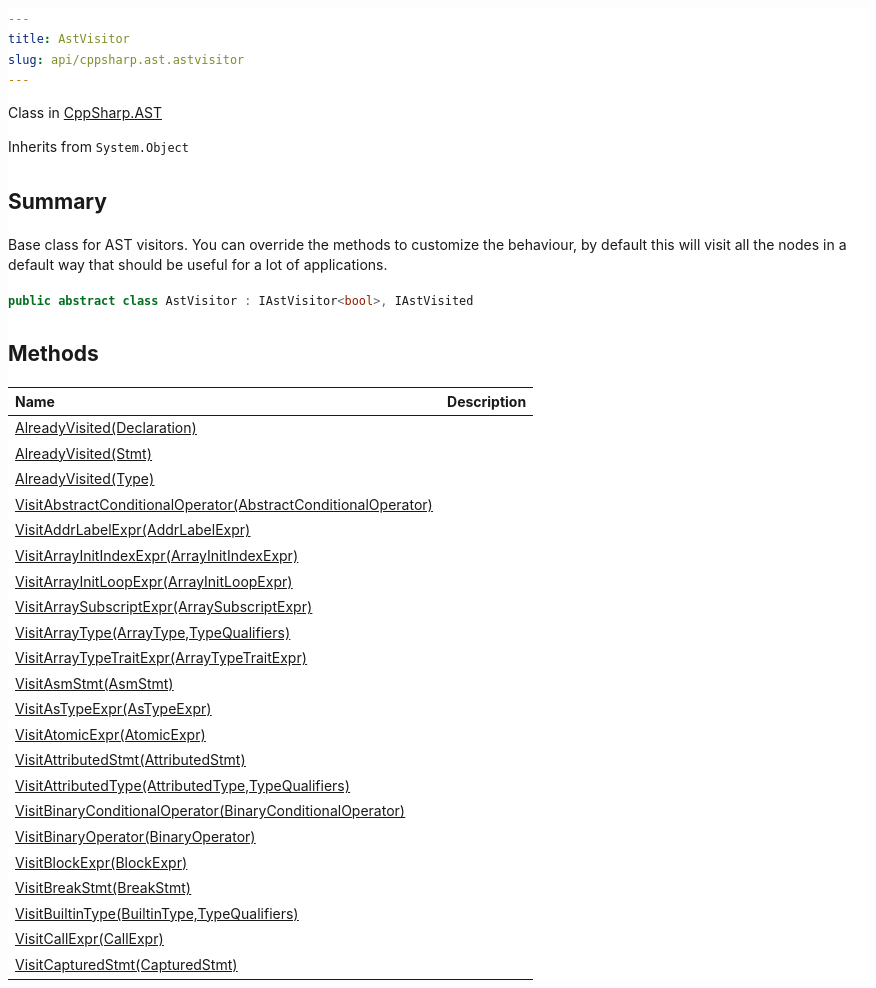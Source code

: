 ```yaml
---
title: AstVisitor
slug: api/cppsharp.ast.astvisitor
---
```

Class in [CppSharp.AST](/api/cppsharp/ast)

Inherits from `System.Object`

## Summary


Base class for AST visitors.
You can override the methods to customize the behaviour, by default
this will visit all the nodes in a default way that should be useful
for a lot of applications.


```csharp
public abstract class AstVisitor : IAstVisitor<bool>, IAstVisited
```

## Methods

|Name|Description|
|:---|:---|
|[AlreadyVisited\(Declaration\)](/api/cppsharp/ast/astvisitor/alreadyvisited-2)||
|[AlreadyVisited\(Stmt\)](/api/cppsharp/ast/astvisitor/alreadyvisited-3)||
|[AlreadyVisited\(Type\)](/api/cppsharp/ast/astvisitor/alreadyvisited-1)||
|[VisitAbstractConditionalOperator\(AbstractConditionalOperator\)](/api/cppsharp/ast/astvisitor/visitabstractconditionaloperator)||
|[VisitAddrLabelExpr\(AddrLabelExpr\)](/api/cppsharp/ast/astvisitor/visitaddrlabelexpr)||
|[VisitArrayInitIndexExpr\(ArrayInitIndexExpr\)](/api/cppsharp/ast/astvisitor/visitarrayinitindexexpr)||
|[VisitArrayInitLoopExpr\(ArrayInitLoopExpr\)](/api/cppsharp/ast/astvisitor/visitarrayinitloopexpr)||
|[VisitArraySubscriptExpr\(ArraySubscriptExpr\)](/api/cppsharp/ast/astvisitor/visitarraysubscriptexpr)||
|[VisitArrayType\(ArrayType,TypeQualifiers\)](/api/cppsharp/ast/astvisitor/visitarraytype)||
|[VisitArrayTypeTraitExpr\(ArrayTypeTraitExpr\)](/api/cppsharp/ast/astvisitor/visitarraytypetraitexpr)||
|[VisitAsmStmt\(AsmStmt\)](/api/cppsharp/ast/astvisitor/visitasmstmt)||
|[VisitAsTypeExpr\(AsTypeExpr\)](/api/cppsharp/ast/astvisitor/visitastypeexpr)||
|[VisitAtomicExpr\(AtomicExpr\)](/api/cppsharp/ast/astvisitor/visitatomicexpr)||
|[VisitAttributedStmt\(AttributedStmt\)](/api/cppsharp/ast/astvisitor/visitattributedstmt)||
|[VisitAttributedType\(AttributedType,TypeQualifiers\)](/api/cppsharp/ast/astvisitor/visitattributedtype)||
|[VisitBinaryConditionalOperator\(BinaryConditionalOperator\)](/api/cppsharp/ast/astvisitor/visitbinaryconditionaloperator)||
|[VisitBinaryOperator\(BinaryOperator\)](/api/cppsharp/ast/astvisitor/visitbinaryoperator)||
|[VisitBlockExpr\(BlockExpr\)](/api/cppsharp/ast/astvisitor/visitblockexpr)||
|[VisitBreakStmt\(BreakStmt\)](/api/cppsharp/ast/astvisitor/visitbreakstmt)||
|[VisitBuiltinType\(BuiltinType,TypeQualifiers\)](/api/cppsharp/ast/astvisitor/visitbuiltintype)||
|[VisitCallExpr\(CallExpr\)](/api/cppsharp/ast/astvisitor/visitcallexpr)||
|[VisitCapturedStmt\(CapturedStmt\)](/api/cppsharp/ast/astvisitor/visitcapturedstmt)||